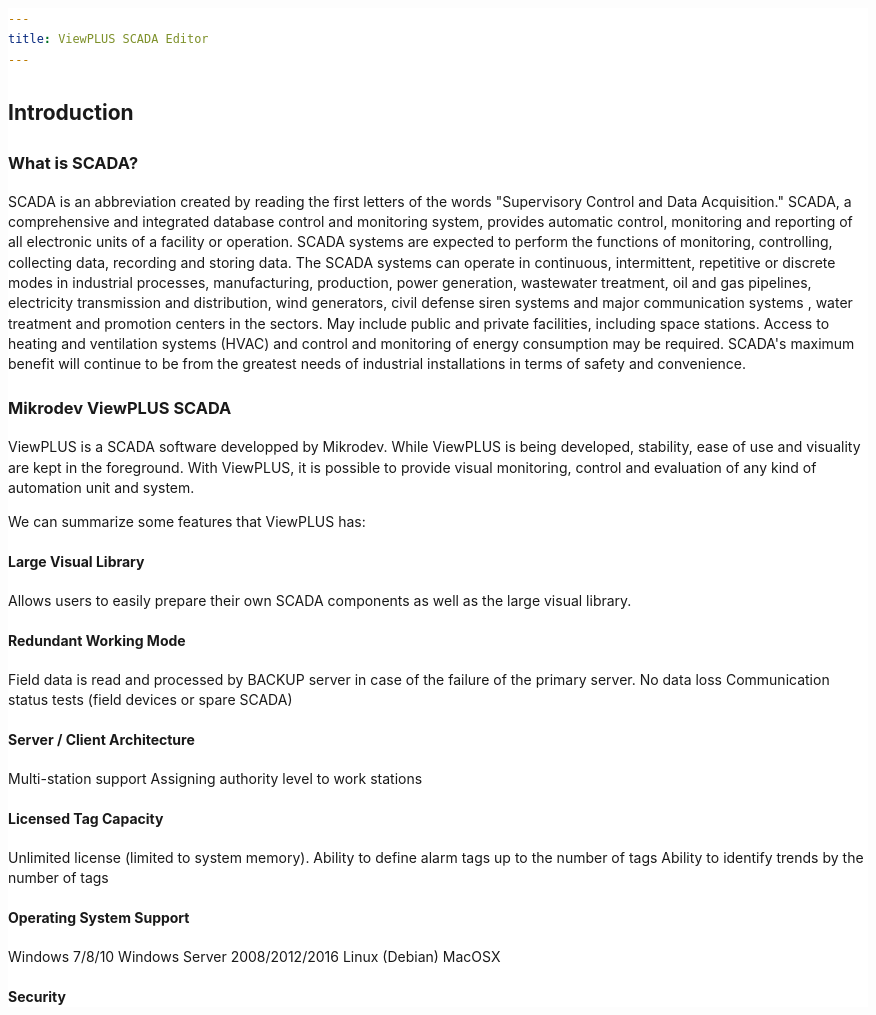 ```yaml
---
title: ViewPLUS SCADA Editor
---
```


## Introduction

### What is SCADA?

SCADA is an abbreviation created by reading the first letters of the words "Supervisory Control and Data Acquisition." SCADA, a comprehensive and integrated database control and monitoring system, provides automatic control, monitoring and reporting of all electronic units of a facility or operation. SCADA systems are expected to perform the functions of monitoring, controlling, collecting data, recording and storing data. The SCADA systems can operate in continuous, intermittent, repetitive or discrete modes in industrial processes, manufacturing, production, power generation, wastewater treatment, oil and gas pipelines, electricity transmission and distribution, wind generators, civil defense siren systems and major communication systems , water treatment and promotion centers in the sectors. May include public and private facilities, including space stations. Access to heating and ventilation systems (HVAC) and control and monitoring of energy consumption may be required. SCADA's maximum benefit will continue to be from the greatest needs of industrial installations in terms of safety and convenience.

### Mikrodev ViewPLUS SCADA

ViewPLUS is a SCADA software developped by Mikrodev. While ViewPLUS is being developed, stability, ease of use and visuality are kept in the foreground. With ViewPLUS, it is possible to provide visual monitoring, control and evaluation of any kind of automation unit and system.


We can summarize some features that ViewPLUS has:

#### Large Visual Library

Allows users to easily prepare their own SCADA components as well as the large visual library.
#### Redundant Working Mode

Field data is read and processed by BACKUP server in case of the failure of the primary server.
No data loss
Communication status tests (field devices or spare SCADA)
#### Server / Client Architecture

Multi-station support
Assigning authority level to work stations
#### Licensed Tag Capacity

Unlimited license (limited to system memory).
Ability to define alarm tags up to the number of tags
Ability to identify trends by the number of tags
#### Operating System Support

Windows 7/8/10
Windows Server 2008/2012/2016
Linux (Debian)
MacOSX
#### Security
